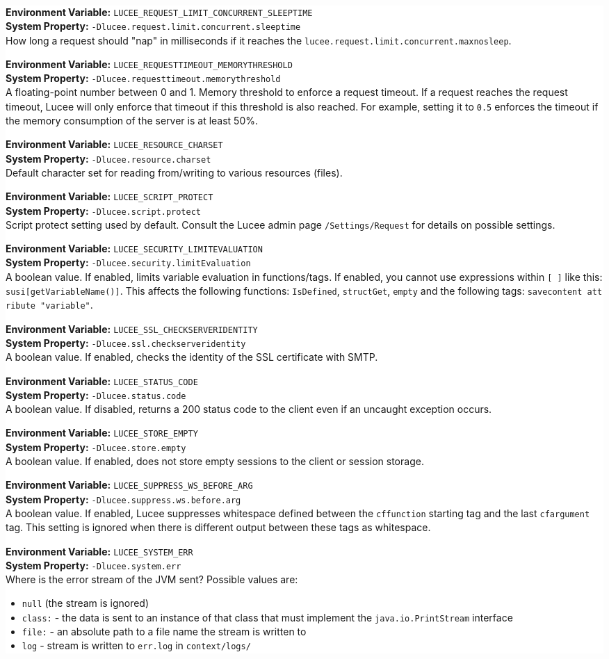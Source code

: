**Environment Variable:** `LUCEE_REQUEST_LIMIT_CONCURRENT_SLEEPTIME`  
**System Property:** `-Dlucee.request.limit.concurrent.sleeptime`  
How long a request should "nap" in milliseconds if it reaches the `lucee.request.limit.concurrent.maxnosleep`.

**Environment Variable:** `LUCEE_REQUESTTIMEOUT_MEMORYTHRESHOLD`  
**System Property:** `-Dlucee.requesttimeout.memorythreshold`  
A floating-point number between 0 and 1. Memory threshold to enforce a request timeout. If a request reaches the request timeout, Lucee will only enforce that timeout if this threshold is also reached. For example, setting it to `0.5` enforces the timeout if the memory consumption of the server is at least 50%.

**Environment Variable:** `LUCEE_RESOURCE_CHARSET`  
**System Property:** `-Dlucee.resource.charset`  
Default character set for reading from/writing to various resources (files).

**Environment Variable:** `LUCEE_SCRIPT_PROTECT`  
**System Property:** `-Dlucee.script.protect`  
Script protect setting used by default. Consult the Lucee admin page `/Settings/Request` for details on possible settings.

**Environment Variable:** `LUCEE_SECURITY_LIMITEVALUATION`  
**System Property:** `-Dlucee.security.limitEvaluation`  
A boolean value. If enabled, limits variable evaluation in functions/tags. If enabled, you cannot use expressions within `[ ]` like this: `susi[getVariableName()]`. This affects the following functions: `IsDefined`, `structGet`, `empty` and the following tags: `savecontent attribute "variable"`.

**Environment Variable:** `LUCEE_SSL_CHECKSERVERIDENTITY`  
**System Property:** `-Dlucee.ssl.checkserveridentity`  
A boolean value. If enabled, checks the identity of the SSL certificate with SMTP.

**Environment Variable:** `LUCEE_STATUS_CODE`  
**System Property:** `-Dlucee.status.code`  
A boolean value. If disabled, returns a 200 status code to the client even if an uncaught exception occurs.

**Environment Variable:** `LUCEE_STORE_EMPTY`  
**System Property:** `-Dlucee.store.empty`  
A boolean value. If enabled, does not store empty sessions to the client or session storage.

**Environment Variable:** `LUCEE_SUPPRESS_WS_BEFORE_ARG`  
**System Property:** `-Dlucee.suppress.ws.before.arg`  
A boolean value. If enabled, Lucee suppresses whitespace defined between the `cffunction` starting tag and the last `cfargument` tag. This setting is ignored when there is different output between these tags as whitespace.

**Environment Variable:** `LUCEE_SYSTEM_ERR`  
**System Property:** `-Dlucee.system.err`  
Where is the error stream of the JVM sent? Possible values are:

- `null` (the stream is ignored)
- `class:` - the data is sent to an instance of that class that must implement the `java.io.PrintStream` interface
- `file:` - an absolute path to a file name the stream is written to
- `log` - stream is written to `err.log` in `context/logs/`
